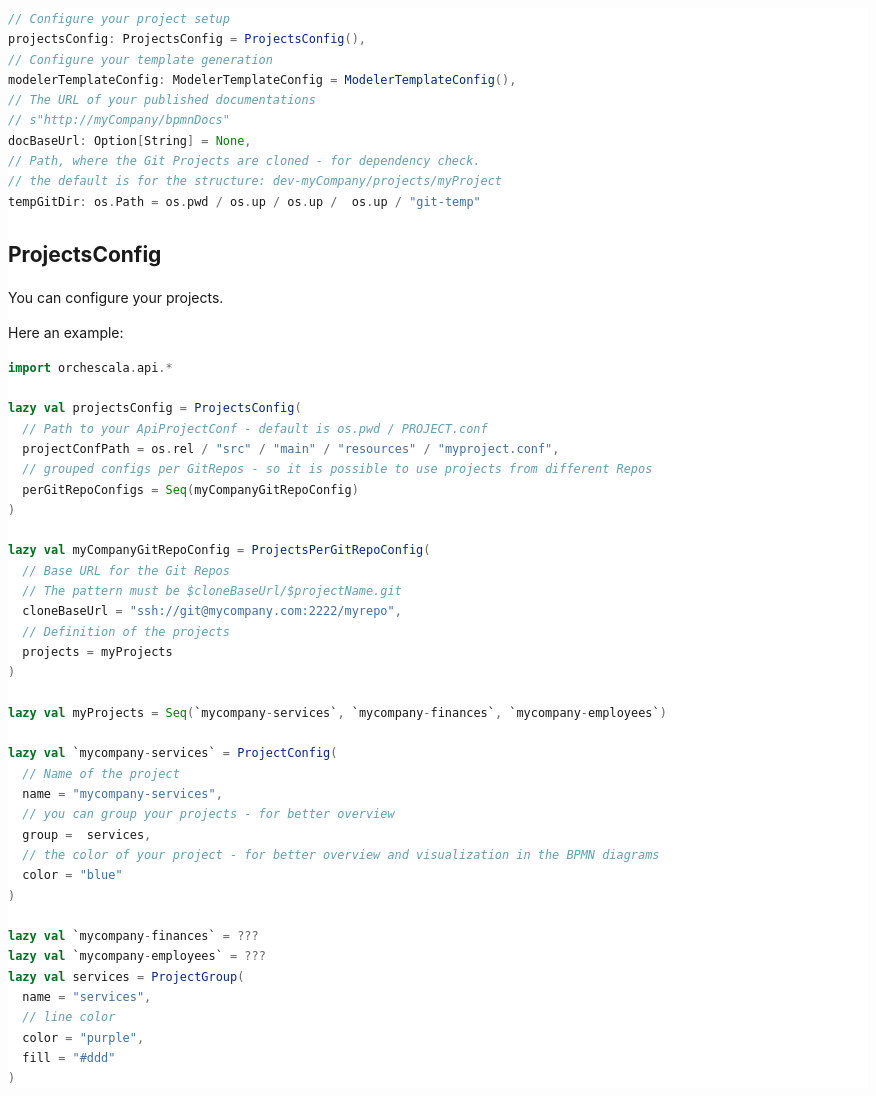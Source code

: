 ```scala
// Configure your project setup
projectsConfig: ProjectsConfig = ProjectsConfig(),
// Configure your template generation
modelerTemplateConfig: ModelerTemplateConfig = ModelerTemplateConfig(),
// The URL of your published documentations
// s"http://myCompany/bpmnDocs"
docBaseUrl: Option[String] = None,
// Path, where the Git Projects are cloned - for dependency check.
// the default is for the structure: dev-myCompany/projects/myProject
tempGitDir: os.Path = os.pwd / os.up / os.up /  os.up / "git-temp"
```

## ProjectsConfig
You can configure your projects.

Here an example:

```scala mdoc
import orchescala.api.*

lazy val projectsConfig = ProjectsConfig(
  // Path to your ApiProjectConf - default is os.pwd / PROJECT.conf
  projectConfPath = os.rel / "src" / "main" / "resources" / "myproject.conf",
  // grouped configs per GitRepos - so it is possible to use projects from different Repos
  perGitRepoConfigs = Seq(myCompanyGitRepoConfig)
)

lazy val myCompanyGitRepoConfig = ProjectsPerGitRepoConfig(
  // Base URL for the Git Repos
  // The pattern must be $cloneBaseUrl/$projectName.git
  cloneBaseUrl = "ssh://git@mycompany.com:2222/myrepo",
  // Definition of the projects
  projects = myProjects
)

lazy val myProjects = Seq(`mycompany-services`, `mycompany-finances`, `mycompany-employees`)

lazy val `mycompany-services` = ProjectConfig(
  // Name of the project
  name = "mycompany-services",
  // you can group your projects - for better overview
  group =  services,
  // the color of your project - for better overview and visualization in the BPMN diagrams
  color = "blue"
)

lazy val `mycompany-finances` = ???
lazy val `mycompany-employees` = ???
lazy val services = ProjectGroup(
  name = "services",
  // line color
  color = "purple",
  fill = "#ddd"
)

```
